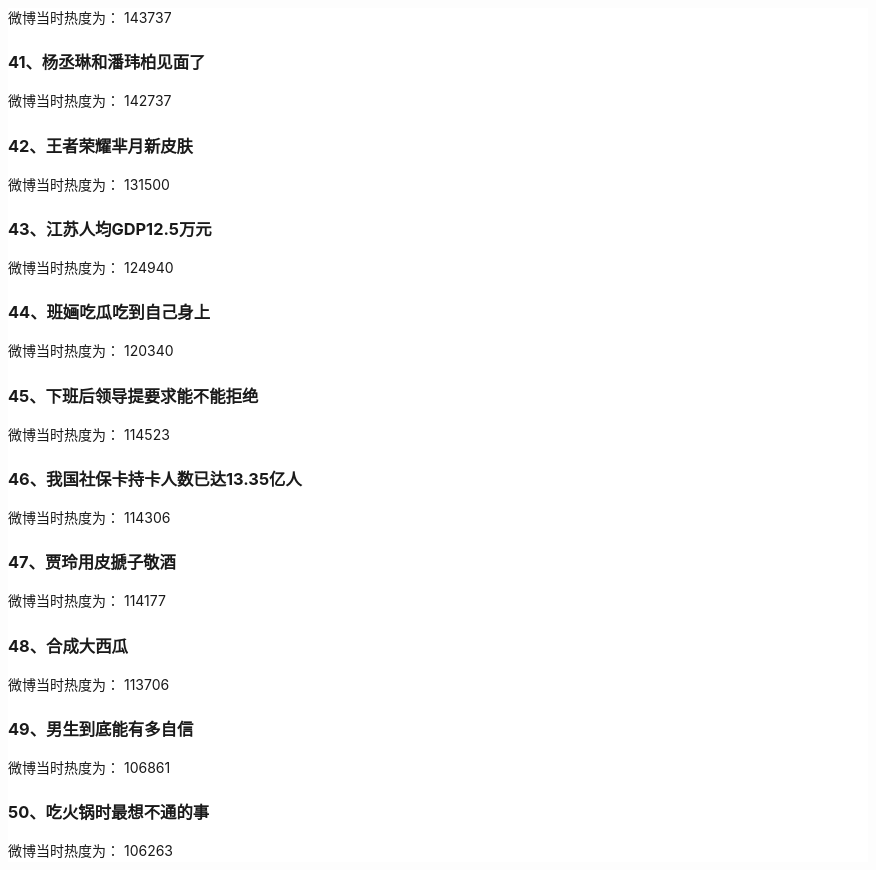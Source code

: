 微博当时热度为： 143737

### 41、杨丞琳和潘玮柏见面了

微博当时热度为： 142737

### 42、王者荣耀芈月新皮肤

微博当时热度为： 131500

### 43、江苏人均GDP12.5万元

微博当时热度为： 124940

### 44、班婳吃瓜吃到自己身上

微博当时热度为： 120340

### 45、下班后领导提要求能不能拒绝

微博当时热度为： 114523

### 46、我国社保卡持卡人数已达13.35亿人

微博当时热度为： 114306

### 47、贾玲用皮搋子敬酒

微博当时热度为： 114177

### 48、合成大西瓜

微博当时热度为： 113706

### 49、男生到底能有多自信

微博当时热度为： 106861

### 50、吃火锅时最想不通的事

微博当时热度为： 106263

